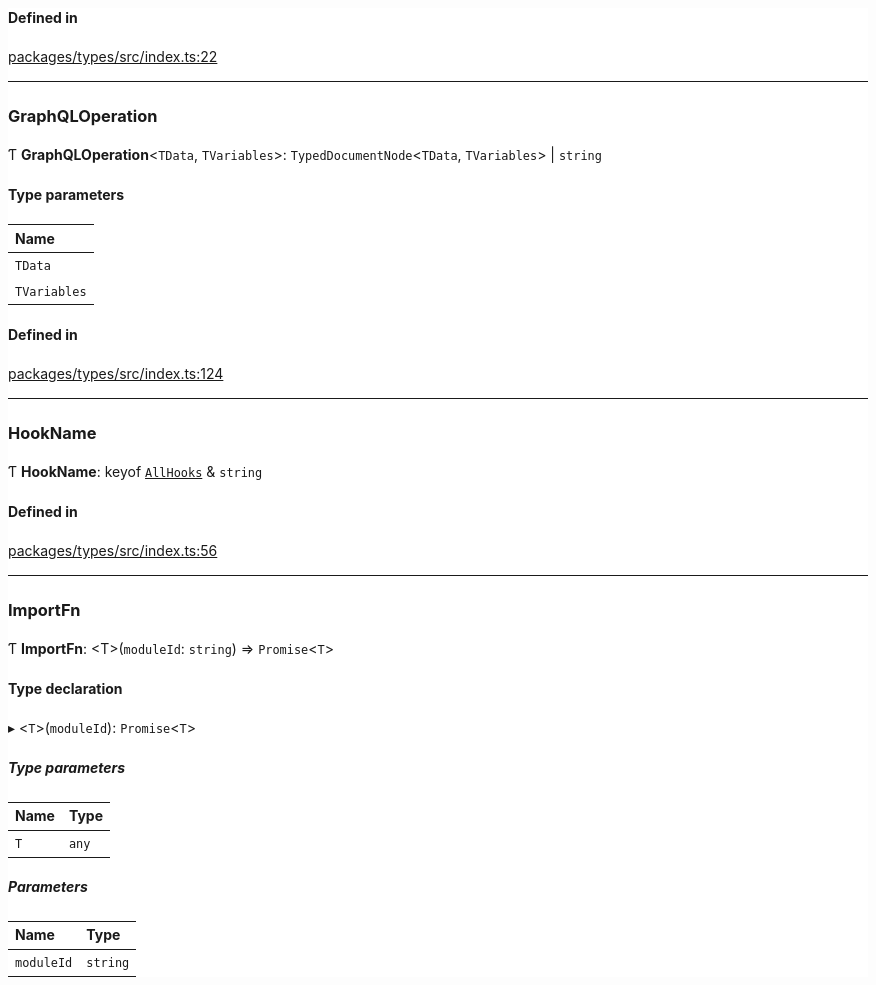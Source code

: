 #### Defined in

[packages/types/src/index.ts:22](https://github.com/Urigo/graphql-mesh/blob/master/packages/types/src/index.ts#L22)

___

### GraphQLOperation

Ƭ **GraphQLOperation**\<`TData`, `TVariables`>: `TypedDocumentNode`\<`TData`, `TVariables`> \| `string`

#### Type parameters

| Name |
| :------ |
| `TData` |
| `TVariables` |

#### Defined in

[packages/types/src/index.ts:124](https://github.com/Urigo/graphql-mesh/blob/master/packages/types/src/index.ts#L124)

___

### HookName

Ƭ **HookName**: keyof [`AllHooks`](types_src#allhooks) & `string`

#### Defined in

[packages/types/src/index.ts:56](https://github.com/Urigo/graphql-mesh/blob/master/packages/types/src/index.ts#L56)

___

### ImportFn

Ƭ **ImportFn**: \<T>(`moduleId`: `string`) => `Promise`\<`T`>

#### Type declaration

▸ \<`T`>(`moduleId`): `Promise`\<`T`>

##### Type parameters

| Name | Type |
| :------ | :------ |
| `T` | `any` |

##### Parameters

| Name | Type |
| :------ | :------ |
| `moduleId` | `string` |
